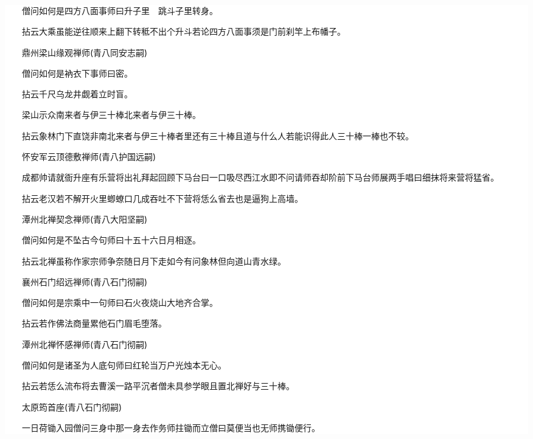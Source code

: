 　　僧问如何是四方八面事师曰升子里　跳斗子里转身。

　　拈云大乘虽能逆往顺来上翻下转秪不出个升斗若论四方八面事须是门前刹竿上布幡子。

　　鼎州梁山缘观禅师(青八同安志嗣)

　　僧问如何是衲衣下事师曰密。

　　拈云千尺乌龙井觑着立时盲。

　　梁山示众南来者与伊三十棒北来者与伊三十棒。

　　拈云象林门下直饶非南北来者与伊三十棒者里还有三十棒且道与什么人若能识得此人三十棒一棒也不较。

　　怀安军云顶德敷禅师(青八护国远嗣)

　　成都帅请就衙升座有乐营将出礼拜起回顾下马台曰一口吸尽西江水即不问请师吞却阶前下马台师展两手唱曰细抹将来营将猛省。

　　拈云老汉若不解开火里蝍蟟口几成吞吐不下营将恁么省去也是逼狗上高墙。

　　潭州北禅契念禅师(青八大阳坚嗣)

　　僧问如何是不坠古今句师曰十五十六日月相逐。

　　拈云北禅虽称作家宗师争奈随日月下走如今有问象林但向道山青水绿。

　　襄州石门绍远禅师(青八石门彻嗣)

　　僧问如何是宗乘中一句师曰石火夜烧山大地齐合掌。

　　拈云若作佛法商量累他石门眉毛堕落。

　　潭州北禅怀感禅师(青八石门彻嗣)

　　僧问如何是诸圣为人底句师曰红轮当万户光烛本无心。

　　拈云若恁么流布将去曹溪一路平沉者僧未具参学眼且置北禅好与三十棒。

　　太原筠首座(青八石门彻嗣)

　　一日荷锄入园僧问三身中那一身去作务师拄锄而立僧曰莫便当也无师携锄便行。

